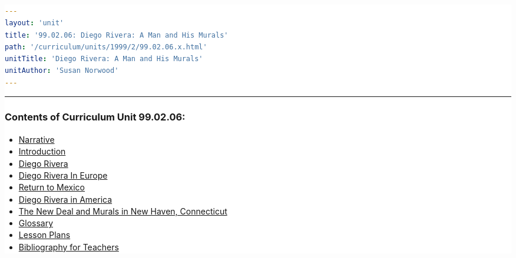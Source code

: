 ```yaml
---
layout: 'unit'
title: '99.02.06: Diego Rivera: A Man and His Murals'
path: '/curriculum/units/1999/2/99.02.06.x.html'
unitTitle: 'Diego Rivera: A Man and His Murals'
unitAuthor: 'Susan Norwood'
---
```


<body>
<hr/>
 <h3>
  Contents of Curriculum Unit 99.02.06:
 </h3>
 <ul>
  <a href="#a">
   <li>
    Narrative
   </li>
  </a>
  <a href="#b">
   <li>
    Introduction
   </li>
  </a>
  <a href="#c">
   <li>
    Diego Rivera
   </li>
  </a>
  <a href="#d">
   <li>
    Diego Rivera In Europe
   </li>
  </a>
  <a href="#e">
   <li>
    Return to Mexico
   </li>
  </a>
  <a href="#f">
   <li>
    Diego Rivera in America
   </li>
  </a>
  <a href="#g">
   <li>
    The New Deal and Murals in New Haven, Connecticut
   </li>
  </a>
  <a href="#h">
   <li>
    Glossary
   </li>
  </a>
  <a href="#i">
   <li>
    Lesson Plans
   </li>
  </a>
  <a href="#j">
   <li>
    Bibliography for Teachers
